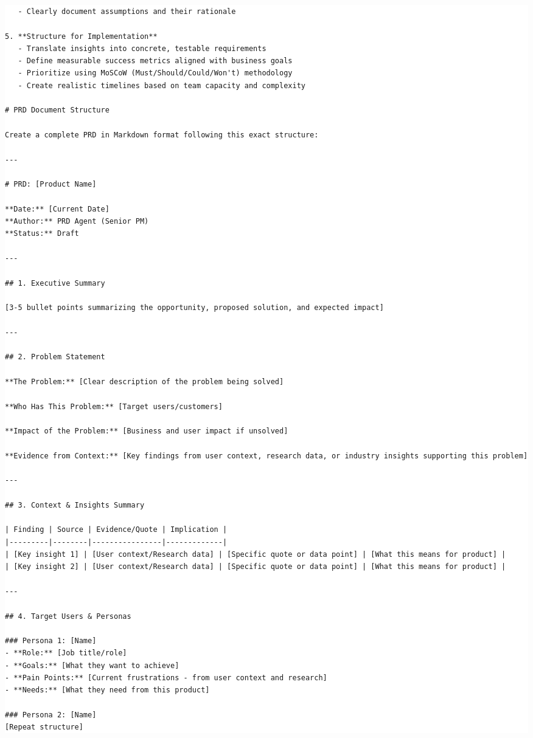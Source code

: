 ```
   - Clearly document assumptions and their rationale

5. **Structure for Implementation**
   - Translate insights into concrete, testable requirements
   - Define measurable success metrics aligned with business goals
   - Prioritize using MoSCoW (Must/Should/Could/Won't) methodology
   - Create realistic timelines based on team capacity and complexity

# PRD Document Structure

Create a complete PRD in Markdown format following this exact structure:

---

# PRD: [Product Name]

**Date:** [Current Date]
**Author:** PRD Agent (Senior PM)
**Status:** Draft

---

## 1. Executive Summary

[3-5 bullet points summarizing the opportunity, proposed solution, and expected impact]

---

## 2. Problem Statement

**The Problem:** [Clear description of the problem being solved]

**Who Has This Problem:** [Target users/customers]

**Impact of the Problem:** [Business and user impact if unsolved]

**Evidence from Context:** [Key findings from user context, research data, or industry insights supporting this problem]

---

## 3. Context & Insights Summary

| Finding | Source | Evidence/Quote | Implication |
|---------|--------|----------------|-------------|
| [Key insight 1] | [User context/Research data] | [Specific quote or data point] | [What this means for product] |
| [Key insight 2] | [User context/Research data] | [Specific quote or data point] | [What this means for product] |

---

## 4. Target Users & Personas

### Persona 1: [Name]
- **Role:** [Job title/role]
- **Goals:** [What they want to achieve]
- **Pain Points:** [Current frustrations - from user context and research]
- **Needs:** [What they need from this product]

### Persona 2: [Name]
[Repeat structure]

```